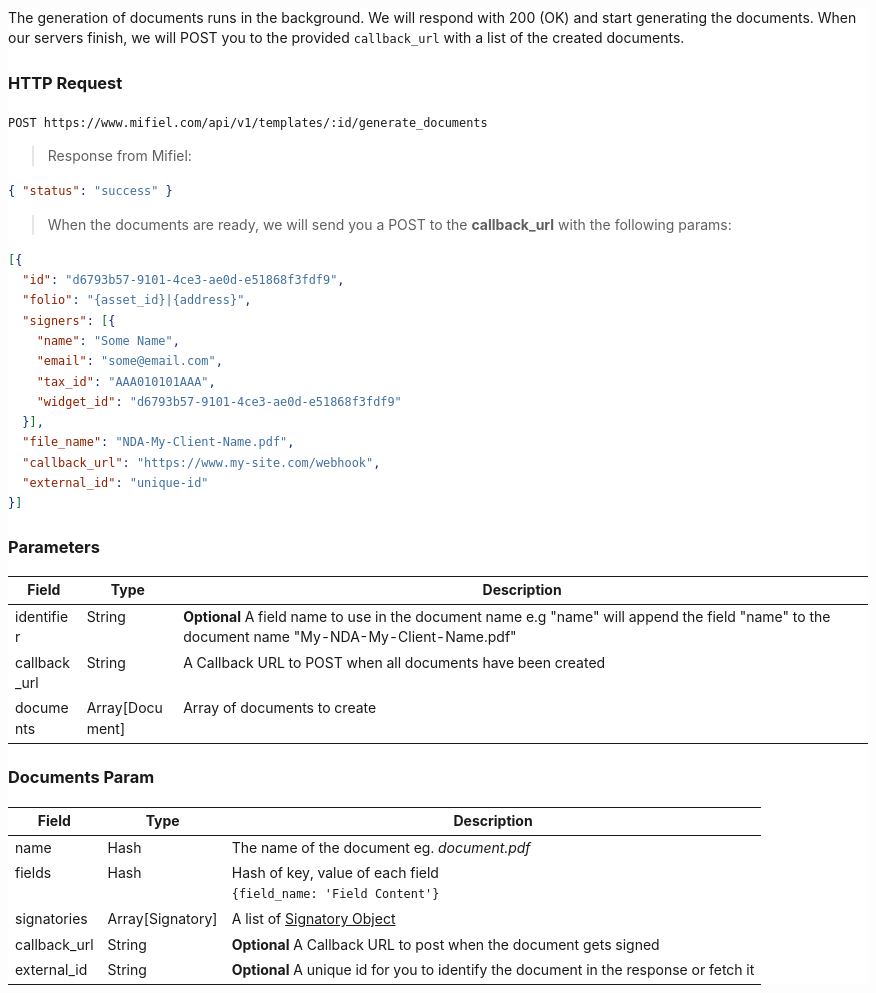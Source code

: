 The generation of documents runs in the background. We will respond with 200 (OK) and start generating the documents. When our servers finish, we will POST you to the provided `callback_url` with a list of the created documents.

### HTTP Request

`POST https://www.mifiel.com/api/v1/templates/:id/generate_documents`

> Response from Mifiel:

```json
{ "status": "success" }
```

> When the documents are ready, we will send you a POST to the __callback_url__ with the following params:

```json
[{
  "id": "d6793b57-9101-4ce3-ae0d-e51868f3fdf9",
  "folio": "{asset_id}|{address}",
  "signers": [{
    "name": "Some Name",
    "email": "some@email.com",
    "tax_id": "AAA010101AAA",
    "widget_id": "d6793b57-9101-4ce3-ae0d-e51868f3fdf9"
  }],
  "file_name": "NDA-My-Client-Name.pdf",
  "callback_url": "https://www.my-site.com/webhook",
  "external_id": "unique-id"
}]
```

### Parameters

Field          | Type         |  Description
-------------- | ------------ | -----------
identifier     | String       | __Optional__ A field name to use in the document name e.g "name" will append the field "name" to the document name "My-NDA-My-Client-Name.pdf"
callback_url   | String       | A Callback URL to POST when all documents have been created
documents      | Array[Document] | Array of documents to create

### Documents Param

Field          | Type         |  Description
-------------- | ------------ | -----------
name           | Hash         | The name of the document eg. _document.pdf_
fields         | Hash         | Hash of key, value of each field <br>`{field_name: 'Field Content'}`
signatories    | Array[Signatory] | A list of [Signatory Object](#signatory)
callback_url   | String       | __Optional__ A Callback URL to post when the document gets signed
external_id    | String       | __Optional__ A unique id for you to identify the document in the response or fetch it
